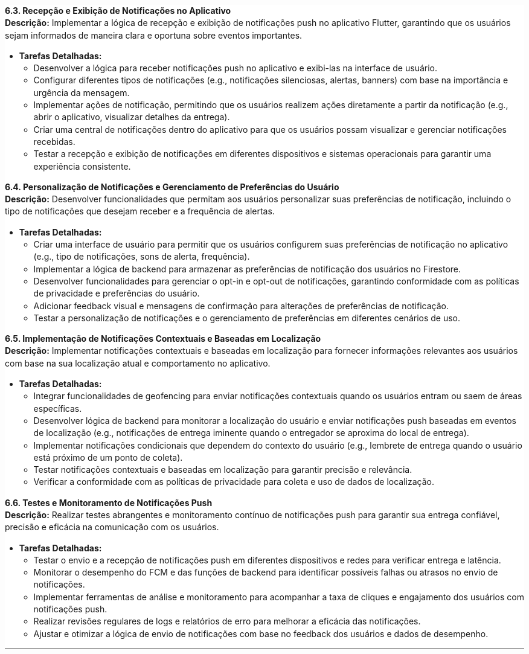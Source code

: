 **6.3. Recepção e Exibição de Notificações no Aplicativo**  
**Descrição:** Implementar a lógica de recepção e exibição de notificações push no aplicativo Flutter, garantindo que os usuários sejam informados de maneira clara e oportuna sobre eventos importantes.

- **Tarefas Detalhadas:**
  - Desenvolver a lógica para receber notificações push no aplicativo e exibi-las na interface de usuário.
  - Configurar diferentes tipos de notificações (e.g., notificações silenciosas, alertas, banners) com base na importância e urgência da mensagem.
  - Implementar ações de notificação, permitindo que os usuários realizem ações diretamente a partir da notificação (e.g., abrir o aplicativo, visualizar detalhes da entrega).
  - Criar uma central de notificações dentro do aplicativo para que os usuários possam visualizar e gerenciar notificações recebidas.
  - Testar a recepção e exibição de notificações em diferentes dispositivos e sistemas operacionais para garantir uma experiência consistente.

**6.4. Personalização de Notificações e Gerenciamento de Preferências do Usuário**  
**Descrição:** Desenvolver funcionalidades que permitam aos usuários personalizar suas preferências de notificação, incluindo o tipo de notificações que desejam receber e a frequência de alertas.

- **Tarefas Detalhadas:**
  - Criar uma interface de usuário para permitir que os usuários configurem suas preferências de notificação no aplicativo (e.g., tipo de notificações, sons de alerta, frequência).
  - Implementar a lógica de backend para armazenar as preferências de notificação dos usuários no Firestore.
  - Desenvolver funcionalidades para gerenciar o opt-in e opt-out de notificações, garantindo conformidade com as políticas de privacidade e preferências do usuário.
  - Adicionar feedback visual e mensagens de confirmação para alterações de preferências de notificação.
  - Testar a personalização de notificações e o gerenciamento de preferências em diferentes cenários de uso.

**6.5. Implementação de Notificações Contextuais e Baseadas em Localização**  
**Descrição:** Implementar notificações contextuais e baseadas em localização para fornecer informações relevantes aos usuários com base na sua localização atual e comportamento no aplicativo.

- **Tarefas Detalhadas:**
  - Integrar funcionalidades de geofencing para enviar notificações contextuais quando os usuários entram ou saem de áreas específicas.
  - Desenvolver lógica de backend para monitorar a localização do usuário e enviar notificações push baseadas em eventos de localização (e.g., notificações de entrega iminente quando o entregador se aproxima do local de entrega).
  - Implementar notificações condicionais que dependem do contexto do usuário (e.g., lembrete de entrega quando o usuário está próximo de um ponto de coleta).
  - Testar notificações contextuais e baseadas em localização para garantir precisão e relevância.
  - Verificar a conformidade com as políticas de privacidade para coleta e uso de dados de localização.

**6.6. Testes e Monitoramento de Notificações Push**  
**Descrição:** Realizar testes abrangentes e monitoramento contínuo de notificações push para garantir sua entrega confiável, precisão e eficácia na comunicação com os usuários.

- **Tarefas Detalhadas:**
  - Testar o envio e a recepção de notificações push em diferentes dispositivos e redes para verificar entrega e latência.
  - Monitorar o desempenho do FCM e das funções de backend para identificar possíveis falhas ou atrasos no envio de notificações.
  - Implementar ferramentas de análise e monitoramento para acompanhar a taxa de cliques e engajamento dos usuários com notificações push.
  - Realizar revisões regulares de logs e relatórios de erro para melhorar a eficácia das notificações.
  - Ajustar e otimizar a lógica de envio de notificações com base no feedback dos usuários e dados de desempenho.

---